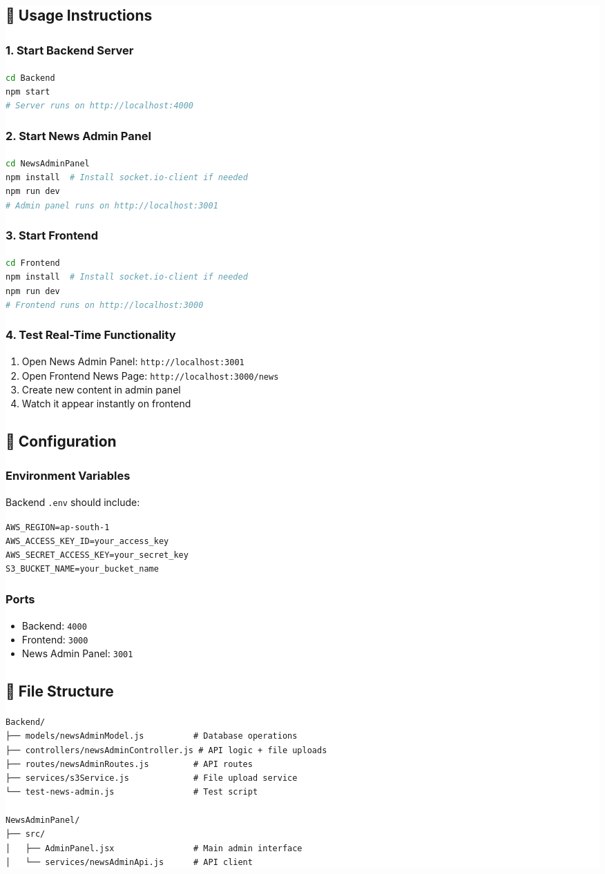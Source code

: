 ## 🎯 Usage Instructions

### 1. Start Backend Server
```bash
cd Backend
npm start
# Server runs on http://localhost:4000
```

### 2. Start News Admin Panel
```bash
cd NewsAdminPanel
npm install  # Install socket.io-client if needed
npm run dev
# Admin panel runs on http://localhost:3001
```

### 3. Start Frontend
```bash
cd Frontend
npm install  # Install socket.io-client if needed
npm run dev
# Frontend runs on http://localhost:3000
```

### 4. Test Real-Time Functionality
1. Open News Admin Panel: `http://localhost:3001`
2. Open Frontend News Page: `http://localhost:3000/news`
3. Create new content in admin panel
4. Watch it appear instantly on frontend

## 🔧 Configuration

### Environment Variables
Backend `.env` should include:
```
AWS_REGION=ap-south-1
AWS_ACCESS_KEY_ID=your_access_key
AWS_SECRET_ACCESS_KEY=your_secret_key
S3_BUCKET_NAME=your_bucket_name
```

### Ports
- Backend: `4000`
- Frontend: `3000`
- News Admin Panel: `3001`

## 📁 File Structure
```
Backend/
├── models/newsAdminModel.js          # Database operations
├── controllers/newsAdminController.js # API logic + file uploads
├── routes/newsAdminRoutes.js         # API routes
├── services/s3Service.js             # File upload service
└── test-news-admin.js                # Test script

NewsAdminPanel/
├── src/
│   ├── AdminPanel.jsx                # Main admin interface
│   └── services/newsAdminApi.js      # API client

```
